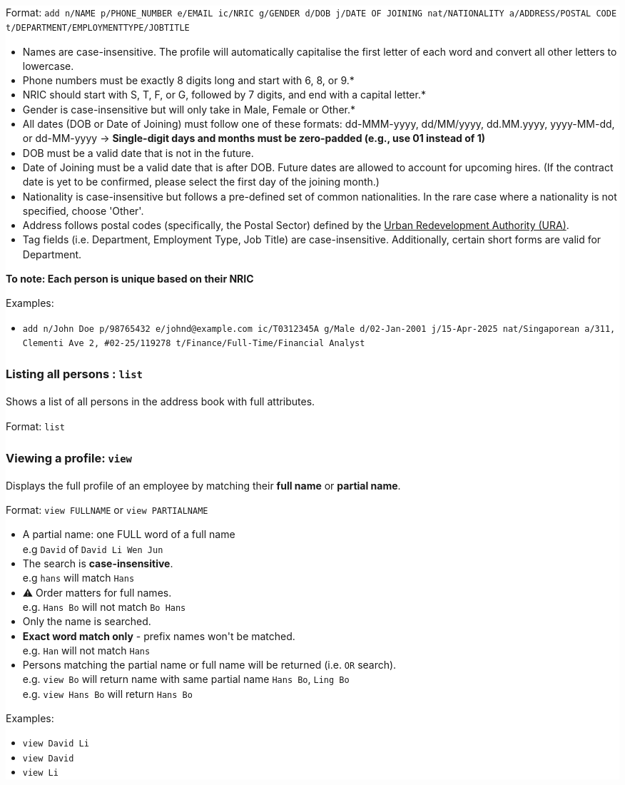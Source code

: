 Format: `add n/NAME p/PHONE_NUMBER e/EMAIL ic/NRIC g/GENDER d/DOB j/DATE OF JOINING nat/NATIONALITY a/ADDRESS/POSTAL CODE t/DEPARTMENT/EMPLOYMENTTYPE/JOBTITLE`

* Names are case-insensitive. The profile will automatically capitalise the first letter of each word and convert all other letters to lowercase.
* Phone numbers must be exactly 8 digits long and start with 6, 8, or 9.*
* NRIC should start with S, T, F, or G, followed by 7 digits, and end with a capital letter.*
* Gender is case-insensitive but will only take in Male, Female or Other.*
* All dates (DOB or Date of Joining) must follow one of these formats: dd-MMM-yyyy, dd/MM/yyyy, dd.MM.yyyy, yyyy-MM-dd, or dd-MM-yyyy ->
  **Single-digit days and months must be zero-padded (e.g., use 01 instead of 1)**
* DOB must be a valid date that is not in the future.
* Date of Joining must be a valid date that is after DOB. Future dates are allowed to account for upcoming hires. (If the contract date is yet to be confirmed, please select the first day of the joining month.)
* Nationality is case-insensitive but follows a pre-defined set of common nationalities. In the rare case where a nationality is not specified, choose 'Other'.
* Address follows postal codes (specifically, the Postal Sector) defined by the [Urban Redevelopment Authority (URA)](https://www.ura.gov.sg/Corporate/-/media/Corporate/Property/PMI-Online/List_Of_Postal_Districts.pdf).
* Tag fields (i.e. Department, Employment Type, Job Title) are case-insensitive. Additionally, certain short forms are valid for Department.

**To note: Each person is unique based on their NRIC**


Examples:
* `add n/John Doe p/98765432 e/johnd@example.com ic/T0312345A g/Male d/02-Jan-2001 j/15-Apr-2025 nat/Singaporean a/311, Clementi Ave 2, #02-25/119278 t/Finance/Full-Time/Financial Analyst`


### Listing all persons : `list`

Shows a list of all persons in the address book with full attributes.

Format: `list`

### Viewing a profile: `view`

Displays the full profile of an employee by matching their **full name** or **partial name**.

Format: `view FULLNAME` or `view PARTIALNAME`

* A partial name: one FULL word of a full name<br> e.g `David` of `David Li Wen Jun`
* The search is **case-insensitive**.<br> e.g `hans` will match `Hans`
* ⚠️ Order matters for full names.<br> e.g. `Hans Bo` will not match `Bo Hans`
* Only the name is searched.
* **Exact word match only** - prefix names won't be matched.<br> e.g. `Han` will not match `Hans`
* Persons matching the partial name or full name will be returned (i.e. `OR` search).<br>
  e.g. `view Bo` will return name with same partial name  `Hans Bo`, `Ling Bo` <br> e.g. `view Hans Bo` will return `Hans Bo`

Examples:
* `view David Li`
* `view David`
* `view Li`
